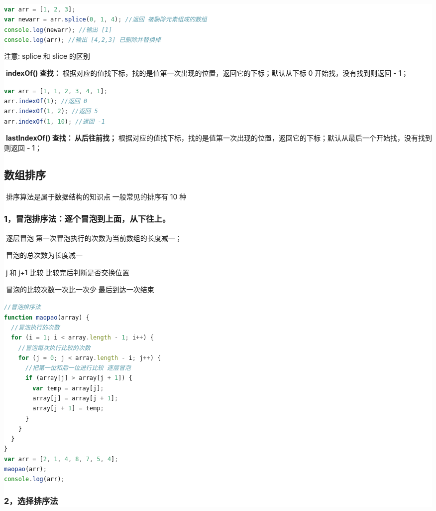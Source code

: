 ```js
var arr = [1, 2, 3];
var newarr = arr.splice(0, 1, 4); //返回 被删除元素组成的数组
console.log(newarr); //输出 [1]
console.log(arr); //输出 [4,2,3] 已删除并替换掉
```

注意: splice 和 slice 的区别

​ **indexOf() 查找：** 根据对应的值找下标，找的是值第一次出现的位置，返回它的下标；默认从下标 0 开始找，没有找到则返回 - 1；

```js
var arr = [1, 1, 2, 3, 4, 1];
arr.indexOf(1); //返回 0
arr.indexOf(1, 2); //返回 5
arr.indexOf(1, 10); //返回 -1
```

​ **lastIndexOf() 查找： 从后往前找；** 根据对应的值找下标，找的是值第一次出现的位置，返回它的下标；默认从最后一个开始找，没有找到则返回 - 1；

## 数组排序

​ 排序算法是属于数据结构的知识点 一般常见的排序有 10 种

### 1，冒泡排序法：逐个冒泡到上面，从下往上。

​ 逐层冒泡 第一次冒泡执行的次数为当前数组的长度减一；

​ 冒泡的总次数为长度减一

​ j 和 j+1 比较 比较完后判断是否交换位置

​ 冒泡的比较次数一次比一次少 最后到达一次结束

```js
//冒泡排序法
function maopao(array) {
  //冒泡执行的次数
  for (i = 1; i < array.length - 1; i++) {
    //冒泡每次执行比较的次数
    for (j = 0; j < array.length - i; j++) {
      //把第一位和后一位进行比较 逐层冒泡
      if (array[j] > array[j + 1]) {
        var temp = array[j];
        array[j] = array[j + 1];
        array[j + 1] = temp;
      }
    }
  }
}
var arr = [2, 1, 4, 8, 7, 5, 4];
maopao(arr);
console.log(arr);
```

### 2，选择排序法
